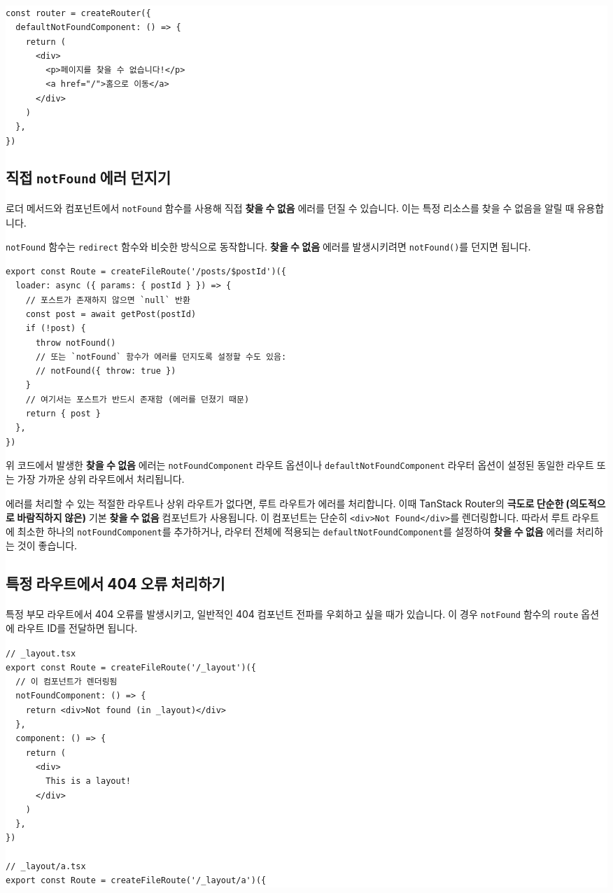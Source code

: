 ```tsx
const router = createRouter({
  defaultNotFoundComponent: () => {
    return (
      <div>
        <p>페이지를 찾을 수 없습니다!</p>
        <a href="/">홈으로 이동</a>
      </div>
    )
  },
})
```


## 직접 `notFound` 에러 던지기

로더 메서드와 컴포넌트에서 `notFound` 함수를 사용해 직접 **찾을 수 없음** 에러를 던질 수 있습니다. 이는 특정 리소스를 찾을 수 없음을 알릴 때 유용합니다.

`notFound` 함수는 `redirect` 함수와 비슷한 방식으로 동작합니다. **찾을 수 없음** 에러를 발생시키려면 `notFound()`를 던지면 됩니다.

```tsx
export const Route = createFileRoute('/posts/$postId')({
  loader: async ({ params: { postId } }) => {
    // 포스트가 존재하지 않으면 `null` 반환
    const post = await getPost(postId)
    if (!post) {
      throw notFound()
      // 또는 `notFound` 함수가 에러를 던지도록 설정할 수도 있음:
      // notFound({ throw: true })
    }
    // 여기서는 포스트가 반드시 존재함 (에러를 던졌기 때문)
    return { post }
  },
})
```

위 코드에서 발생한 **찾을 수 없음** 에러는 `notFoundComponent` 라우트 옵션이나 `defaultNotFoundComponent` 라우터 옵션이 설정된 동일한 라우트 또는 가장 가까운 상위 라우트에서 처리됩니다.

에러를 처리할 수 있는 적절한 라우트나 상위 라우트가 없다면, 루트 라우트가 에러를 처리합니다. 이때 TanStack Router의 **극도로 단순한 (의도적으로 바람직하지 않은)** 기본 **찾을 수 없음** 컴포넌트가 사용됩니다. 이 컴포넌트는 단순히 `<div>Not Found</div>`를 렌더링합니다. 따라서 루트 라우트에 최소한 하나의 `notFoundComponent`를 추가하거나, 라우터 전체에 적용되는 `defaultNotFoundComponent`를 설정하여 **찾을 수 없음** 에러를 처리하는 것이 좋습니다.


## 특정 라우트에서 404 오류 처리하기

특정 부모 라우트에서 404 오류를 발생시키고, 일반적인 404 컴포넌트 전파를 우회하고 싶을 때가 있습니다. 이 경우 `notFound` 함수의 `route` 옵션에 라우트 ID를 전달하면 됩니다.

```tsx
// _layout.tsx
export const Route = createFileRoute('/_layout')({
  // 이 컴포넌트가 렌더링됨
  notFoundComponent: () => {
    return <div>Not found (in _layout)</div>
  },
  component: () => {
    return (
      <div>
        This is a layout!
      </div>
    )
  },
})

// _layout/a.tsx
export const Route = createFileRoute('/_layout/a')({
```